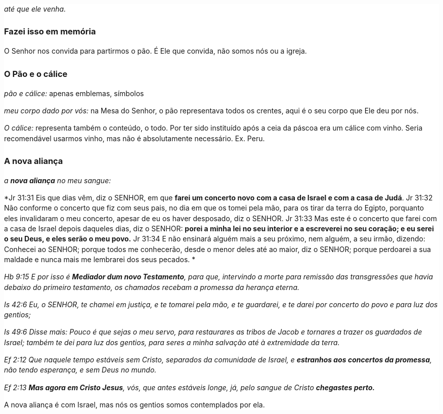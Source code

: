 *até que ele venha.*

### Fazei isso em memória

O Senhor nos convida para partirmos o pão. É Ele que convida, não somos
nós ou a igreja.

### O Pão e o cálice

*pão e cálice:* apenas emblemas, símbolos

*meu corpo dado por vós:* na Mesa do Senhor, o pão representava todos os
crentes, aqui é o seu corpo que Ele deu por nós.

*O cálice:* representa também o conteúdo, o todo. Por ter sido
instituído após a ceia da páscoa era um cálice com vinho. Seria
recomendável usarmos vinho, mas não é absolutamente necessário. Ex.
Peru.

### A nova aliança

*a **nova aliança** no meu sangue:*

*Jr 31:31 Eis que dias vêm, diz o SENHOR, em que **farei um concerto
novo** **com a casa de Israel e com a casa de Judá**. Jr 31:32 Não
conforme o concerto que fiz com seus pais, no dia em que os tomei pela
mão, para os tirar da terra do Egipto, porquanto eles invalidaram o meu
concerto, apesar de eu os haver desposado, diz o SENHOR. Jr 31:33 Mas
este é o concerto que farei com a casa de Israel depois daqueles dias,
diz o SENHOR: **porei a minha lei no seu interior e a escreverei no seu
coração; e eu serei o seu Deus, e eles serão o meu povo.** Jr 31:34 E
não ensinará alguém mais a seu próximo, nem alguém, a seu irmão,
dizendo: Conhecei ao SENHOR; porque todos me conhecerão, desde o menor
deles até ao maior, diz o SENHOR; porque perdoarei a sua maldade e nunca
mais me lembrarei dos seus pecados. *

*Hb 9:15 E por isso é **Mediador dum novo Testamento**, para que,
intervindo a morte para remissão das transgressões que havia debaixo do
primeiro testamento, os chamados recebam a promessa da herança eterna.*

*Is 42:6 Eu, o SENHOR, te chamei em justiça, e te tomarei pela mão, e te
guardarei, e te darei por concerto do povo e para luz dos gentios;*

*Is 49:6 Disse mais: Pouco é que sejas o meu servo, para restaurares as
tribos de Jacob e tornares a trazer os guardados de Israel; também te
dei para luz dos gentios, para seres a minha salvação até à extremidade
da terra.*

*Ef 2:12 Que naquele tempo estáveis sem Cristo, separados da comunidade
de Israel, e **estranhos aos concertos da promessa**, não tendo
esperança, e sem Deus no mundo.*

*Ef 2:13 **Mas agora em Cristo Jesus**, vós, que antes estáveis longe,
já, pelo sangue de Cristo **chegastes perto.***

A nova aliança é com Israel, mas nós os gentios somos contemplados por
ela.
